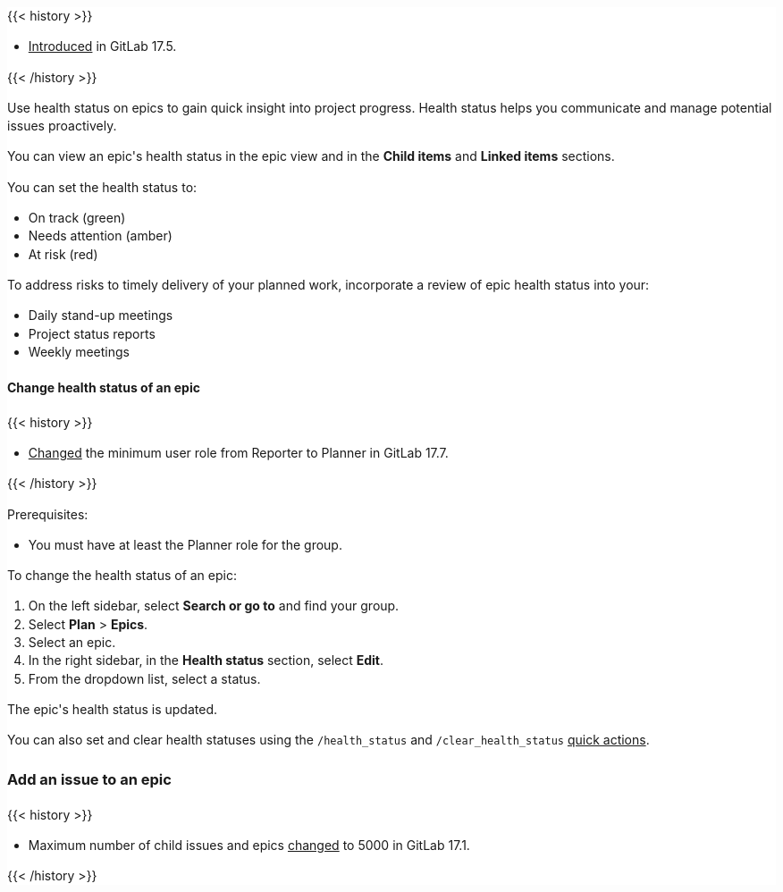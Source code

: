 {{< history >}}

- [Introduced](https://gitlab.com/groups/gitlab-org/-/epics/9002) in GitLab 17.5.

{{< /history >}}

Use health status on epics to gain quick insight into project progress.
Health status helps you communicate and manage potential issues proactively.

You can view an epic's health status in the epic view and in the **Child items** and **Linked items** sections.

You can set the health status to:

- On track (green)
- Needs attention (amber)
- At risk (red)

To address risks to timely delivery of your planned work, incorporate a review of epic health status into your:

- Daily stand-up meetings
- Project status reports
- Weekly meetings

#### Change health status of an epic

{{< history >}}

- [Changed](https://gitlab.com/gitlab-org/gitlab/-/merge_requests/169256) the minimum user role from Reporter to Planner in GitLab 17.7.

{{< /history >}}

Prerequisites:

- You must have at least the Planner role for the group.

To change the health status of an epic:

1. On the left sidebar, select **Search or go to** and find your group.
1. Select **Plan** > **Epics**.
1. Select an epic.
1. In the right sidebar, in the **Health status** section, select **Edit**.
1. From the dropdown list, select a status.

The epic's health status is updated.

You can also set and clear health statuses using the `/health_status` and `/clear_health_status` [quick actions](../../project/quick_actions.md#issues-merge-requests-and-epics).

### Add an issue to an epic

{{< history >}}

- Maximum number of child issues and epics [changed](https://gitlab.com/gitlab-org/gitlab/-/issues/452111) to 5000 in GitLab 17.1.

{{< /history >}}
